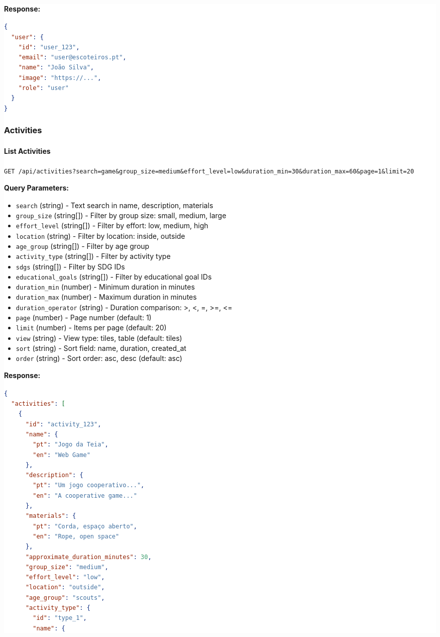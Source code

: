 **Response:**
```json
{
  "user": {
    "id": "user_123",
    "email": "user@escoteiros.pt",
    "name": "João Silva",
    "image": "https://...",
    "role": "user"
  }
}
```

### Activities

#### List Activities
```http
GET /api/activities?search=game&group_size=medium&effort_level=low&duration_min=30&duration_max=60&page=1&limit=20
```

**Query Parameters:**
- `search` (string) - Text search in name, description, materials
- `group_size` (string[]) - Filter by group size: small, medium, large
- `effort_level` (string[]) - Filter by effort: low, medium, high
- `location` (string) - Filter by location: inside, outside
- `age_group` (string[]) - Filter by age group
- `activity_type` (string[]) - Filter by activity type
- `sdgs` (string[]) - Filter by SDG IDs
- `educational_goals` (string[]) - Filter by educational goal IDs
- `duration_min` (number) - Minimum duration in minutes
- `duration_max` (number) - Maximum duration in minutes
- `duration_operator` (string) - Duration comparison: >, <, =, >=, <=
- `page` (number) - Page number (default: 1)
- `limit` (number) - Items per page (default: 20)
- `view` (string) - View type: tiles, table (default: tiles)
- `sort` (string) - Sort field: name, duration, created_at
- `order` (string) - Sort order: asc, desc (default: asc)

**Response:**
```json
{
  "activities": [
    {
      "id": "activity_123",
      "name": {
        "pt": "Jogo da Teia",
        "en": "Web Game"
      },
      "description": {
        "pt": "Um jogo cooperativo...",
        "en": "A cooperative game..."
      },
      "materials": {
        "pt": "Corda, espaço aberto",
        "en": "Rope, open space"
      },
      "approximate_duration_minutes": 30,
      "group_size": "medium",
      "effort_level": "low",
      "location": "outside",
      "age_group": "scouts",
      "activity_type": {
        "id": "type_1",
        "name": {
```